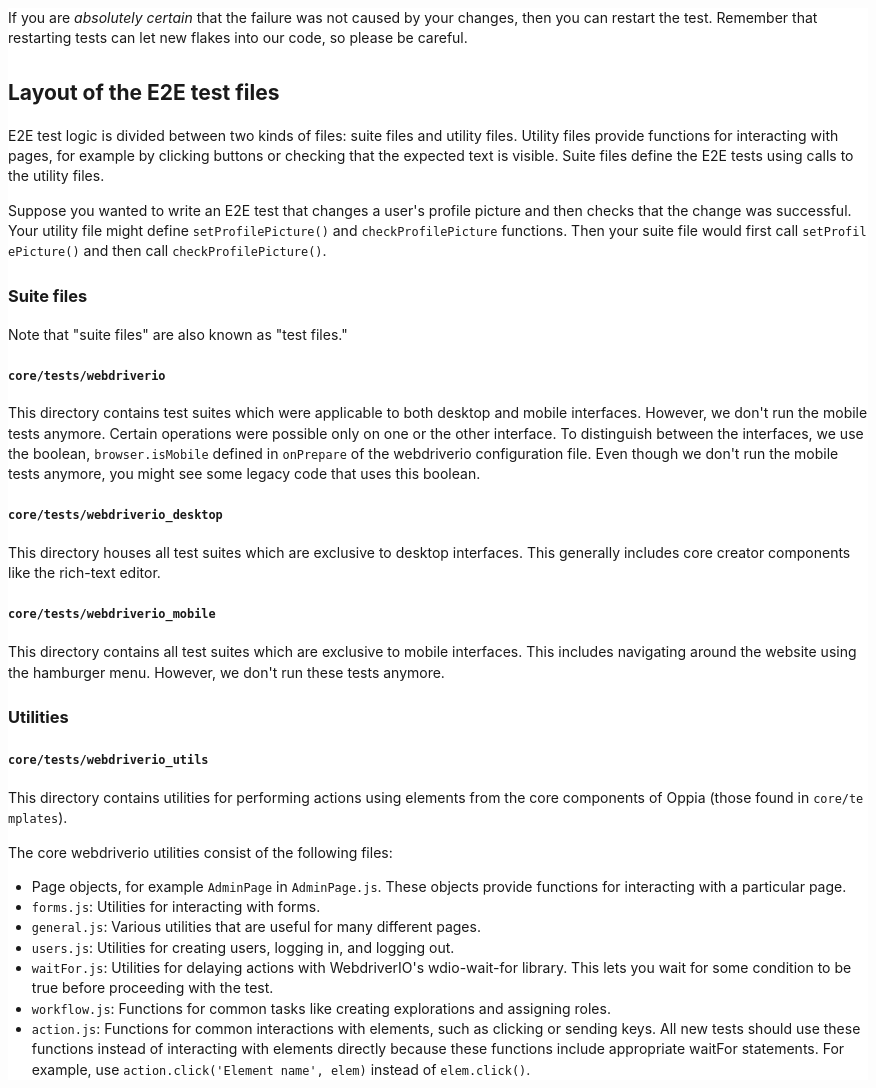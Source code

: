 If you are _absolutely certain_ that the failure was not caused by your changes, then you can restart the test. Remember that restarting tests can let new flakes into our code, so please be careful.

## Layout of the E2E test files

E2E test logic is divided between two kinds of files: suite files and utility files. Utility files provide functions for interacting with pages, for example by clicking buttons or checking that the expected text is visible. Suite files define the E2E tests using calls to the utility files.

Suppose you wanted to write an E2E test that changes a user's profile picture and then checks that the change was successful. Your utility file might define `setProfilePicture()` and `checkProfilePicture` functions. Then your suite file would first call `setProfilePicture()` and then call `checkProfilePicture()`.

### Suite files

Note that "suite files" are also known as "test files."

#### `core/tests/webdriverio`

This directory contains test suites which were applicable to both desktop and mobile interfaces. However, we don't run the mobile tests anymore. Certain operations were possible only on one or the other interface. To distinguish between the interfaces, we use the boolean, `browser.isMobile` defined in `onPrepare` of the webdriverio configuration file. Even though we don't run the mobile tests anymore, you might see some legacy code that uses this boolean.

#### `core/tests/webdriverio_desktop`

This directory houses all test suites which are exclusive to desktop interfaces. This generally includes core creator components like the rich-text editor.

#### `core/tests/webdriverio_mobile`

This directory contains all test suites which are exclusive to mobile interfaces. This includes navigating around the website using the hamburger menu. However, we don't run these tests anymore.

### Utilities

#### `core/tests/webdriverio_utils`

This directory contains utilities for performing actions using elements from the core components of Oppia (those found in `core/templates`).

The core webdriverio utilities consist of the following files:

* Page objects, for example `AdminPage` in `AdminPage.js`. These objects provide functions for interacting with a particular page.
* `forms.js`: Utilities for interacting with forms.
* `general.js`: Various utilities that are useful for many different pages.
* `users.js`: Utilities for creating users, logging in, and logging out.
* `waitFor.js`: Utilities for delaying actions with WebdriverIO's wdio-wait-for library. This lets you wait for some condition to be true before proceeding with the test.
* `workflow.js`: Functions for common tasks like creating explorations and assigning roles.
* `action.js`: Functions for common interactions with elements, such as clicking or sending keys. All new tests should use these functions instead of interacting with elements directly because these functions include appropriate waitFor statements. For example, use `action.click('Element name', elem)` instead of `elem.click()`.
